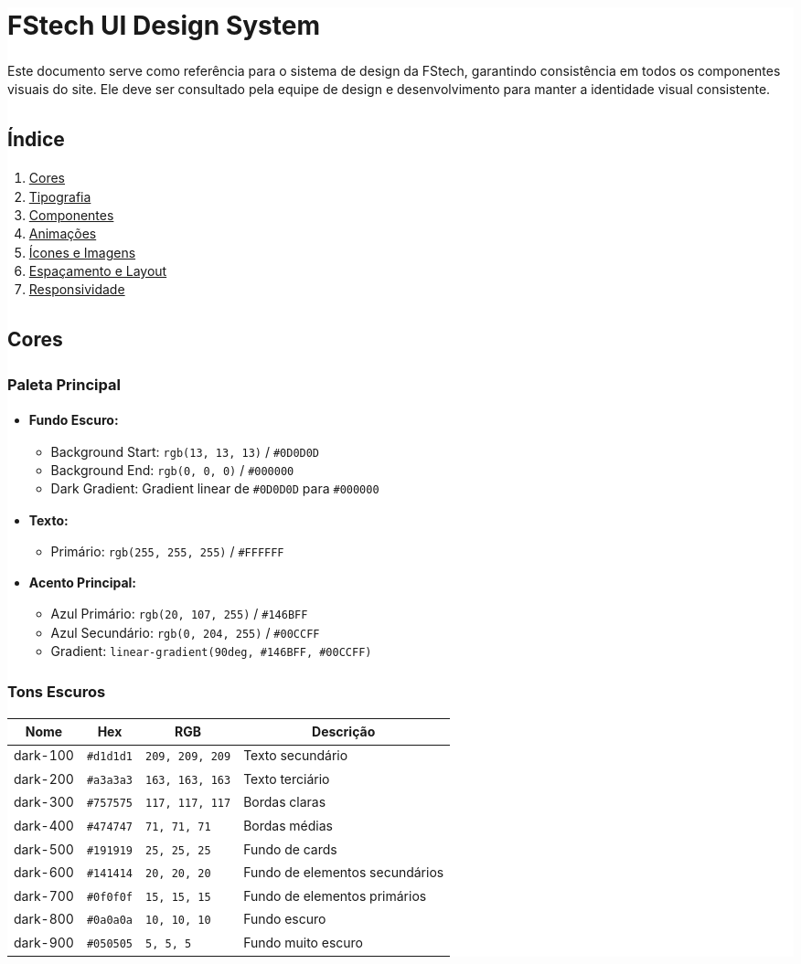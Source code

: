 # FStech UI Design System

Este documento serve como referência para o sistema de design da FStech, garantindo consistência em todos os componentes visuais do site. Ele deve ser consultado pela equipe de design e desenvolvimento para manter a identidade visual consistente.

## Índice

1. [Cores](#cores)
2. [Tipografia](#tipografia)
3. [Componentes](#componentes)
4. [Animações](#animações)
5. [Ícones e Imagens](#ícones-e-imagens)
6. [Espaçamento e Layout](#espaçamento-e-layout)
7. [Responsividade](#responsividade)

## Cores

### Paleta Principal

- **Fundo Escuro:**
  - Background Start: `rgb(13, 13, 13)` / `#0D0D0D`
  - Background End: `rgb(0, 0, 0)` / `#000000`
  - Dark Gradient: Gradient linear de `#0D0D0D` para `#000000`

- **Texto:**
  - Primário: `rgb(255, 255, 255)` / `#FFFFFF`

- **Acento Principal:**
  - Azul Primário: `rgb(20, 107, 255)` / `#146BFF`
  - Azul Secundário: `rgb(0, 204, 255)` / `#00CCFF`
  - Gradient: `linear-gradient(90deg, #146BFF, #00CCFF)`

### Tons Escuros

| Nome         | Hex       | RGB             | Descrição                       |
|--------------|-----------|-----------------|----------------------------------|
| dark-100     | `#d1d1d1` | `209, 209, 209` | Texto secundário                 |
| dark-200     | `#a3a3a3` | `163, 163, 163` | Texto terciário                  |
| dark-300     | `#757575` | `117, 117, 117` | Bordas claras                    |
| dark-400     | `#474747` | `71, 71, 71`    | Bordas médias                    |
| dark-500     | `#191919` | `25, 25, 25`    | Fundo de cards                   |
| dark-600     | `#141414` | `20, 20, 20`    | Fundo de elementos secundários   |
| dark-700     | `#0f0f0f` | `15, 15, 15`    | Fundo de elementos primários     |
| dark-800     | `#0a0a0a` | `10, 10, 10`    | Fundo escuro                     |
| dark-900     | `#050505` | `5, 5, 5`       | Fundo muito escuro               |
